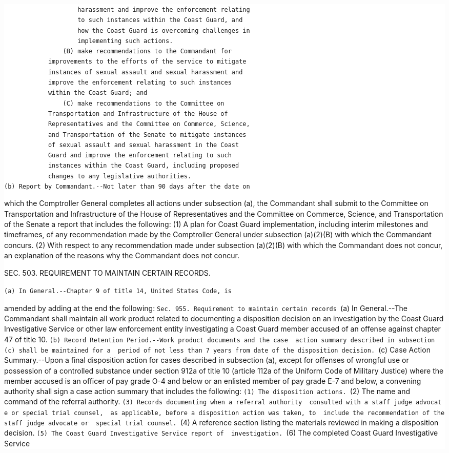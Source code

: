                         harassment and improve the enforcement relating 
                        to such instances within the Coast Guard, and 
                        how the Coast Guard is overcoming challenges in 
                        implementing such actions.
                    (B) make recommendations to the Commandant for 
                improvements to the efforts of the service to mitigate 
                instances of sexual assault and sexual harassment and 
                improve the enforcement relating to such instances 
                within the Coast Guard; and
                    (C) make recommendations to the Committee on 
                Transportation and Infrastructure of the House of 
                Representatives and the Committee on Commerce, Science, 
                and Transportation of the Senate to mitigate instances 
                of sexual assault and sexual harassment in the Coast 
                Guard and improve the enforcement relating to such 
                instances within the Coast Guard, including proposed 
                changes to any legislative authorities.
    (b) Report by Commandant.--Not later than 90 days after the date on 
which the Comptroller General completes all actions under subsection 
(a), the Commandant shall submit to the Committee on Transportation and 
Infrastructure of the House of Representatives and the Committee on 
Commerce, Science, and Transportation of the Senate a report that 
includes the following:
            (1) A plan for Coast Guard implementation, including 
        interim milestones and timeframes, of any recommendation made 
        by the Comptroller General under subsection (a)(2)(B) with 
        which the Commandant concurs.
            (2) With respect to any recommendation made under 
        subsection (a)(2)(B) with which the Commandant does not concur, 
        an explanation of the reasons why the Commandant does not 
        concur.

SEC. 503. REQUIREMENT TO MAINTAIN CERTAIN RECORDS.

    (a) In General.--Chapter 9 of title 14, United States Code, is 
amended by adding at the end the following:
``Sec. 955. Requirement to maintain certain records
    ``(a) In General.--The Commandant shall maintain all work product 
related to documenting a disposition decision on an investigation by 
the Coast Guard Investigative Service or other law enforcement entity 
investigating a Coast Guard member accused of an offense against 
chapter 47 of title 10.
    ``(b) Record Retention Period.--Work product documents and the case 
action summary described in subsection (c) shall be maintained for a 
period of not less than 7 years from date of the disposition decision.
    ``(c) Case Action Summary.--Upon a final disposition action for 
cases described in subsection (a), except for offenses of wrongful use 
or possession of a controlled substance under section 912a of title 10 
(article 112a of the Uniform Code of Military Justice) where the member 
accused is an officer of pay grade O-4 and below or an enlisted member 
of pay grade E-7 and below, a convening authority shall sign a case 
action summary that includes the following:
            ``(1) The disposition actions.
            ``(2) The name and command of the referral authority.
            ``(3) Records documenting when a referral authority 
        consulted with a staff judge advocate or special trial counsel, 
        as applicable, before a disposition action was taken, to 
        include the recommendation of the staff judge advocate or 
        special trial counsel.
            ``(4) A reference section listing the materials reviewed in 
        making a disposition decision.
            ``(5) The Coast Guard Investigative Service report of 
        investigation.
            ``(6) The completed Coast Guard Investigative Service 